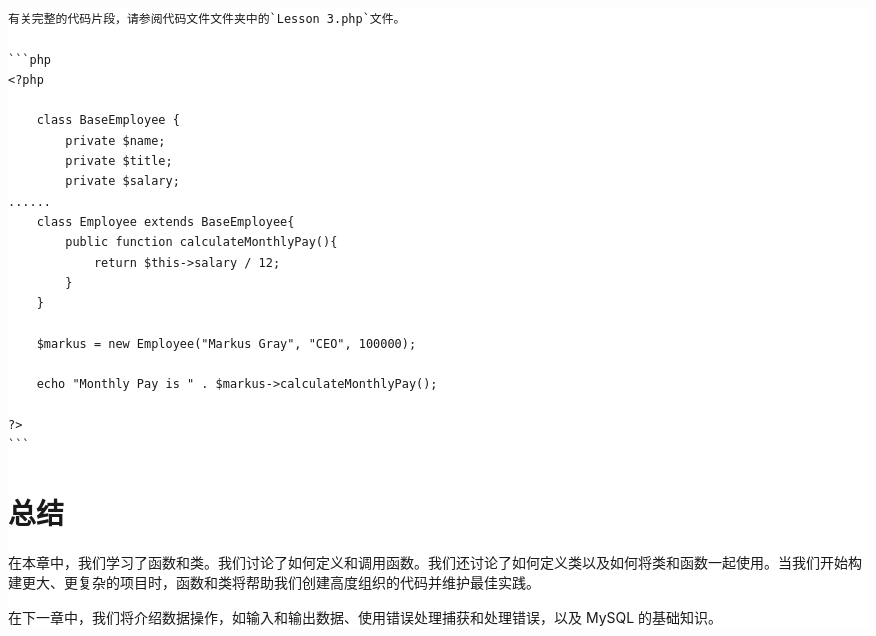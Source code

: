     有关完整的代码片段，请参阅代码文件文件夹中的`Lesson 3.php`文件。

    ```php
    <?php

        class BaseEmployee {
            private $name;
            private $title;
            private $salary;
    ......
        class Employee extends BaseEmployee{
            public function calculateMonthlyPay(){
                return $this->salary / 12;
            }
        }

        $markus = new Employee("Markus Gray", "CEO", 100000);

        echo "Monthly Pay is " . $markus->calculateMonthlyPay();

    ?>
    ```

# 总结

在本章中，我们学习了函数和类。我们讨论了如何定义和调用函数。我们还讨论了如何定义类以及如何将类和函数一起使用。当我们开始构建更大、更复杂的项目时，函数和类将帮助我们创建高度组织的代码并维护最佳实践。

在下一章中，我们将介绍数据操作，如输入和输出数据、使用错误处理捕获和处理错误，以及 MySQL 的基础知识。
